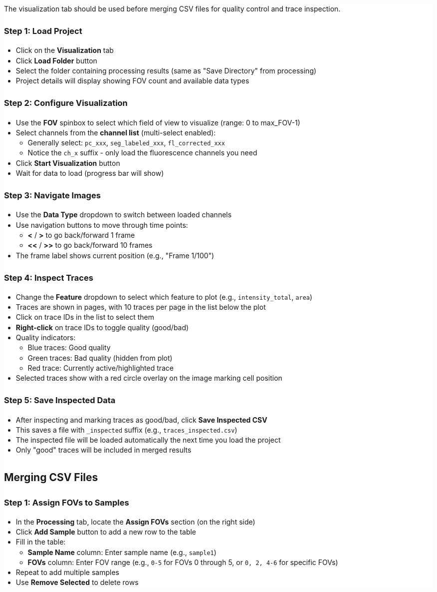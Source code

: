 The visualization tab should be used before merging CSV files for quality control and trace inspection.

### Step 1: Load Project

- Click on the **Visualization** tab
- Click **Load Folder** button
- Select the folder containing processing results (same as "Save Directory" from processing)
- Project details will display showing FOV count and available data types

### Step 2: Configure Visualization

- Use the **FOV** spinbox to select which field of view to visualize (range: 0 to max_FOV-1)
- Select channels from the **channel list** (multi-select enabled):
  - Generally select: `pc_xxx`, `seg_labeled_xxx`, `fl_corrected_xxx`
  - Notice the `ch_x` suffix - only load the fluorescence channels you need
- Click **Start Visualization** button
- Wait for data to load (progress bar will show)

### Step 3: Navigate Images

- Use the **Data Type** dropdown to switch between loaded channels
- Use navigation buttons to move through time points:
  - **<** / **>** to go back/forward 1 frame
  - **<<** / **>>** to go back/forward 10 frames
- The frame label shows current position (e.g., "Frame 1/100")

### Step 4: Inspect Traces

- Change the **Feature** dropdown to select which feature to plot (e.g., `intensity_total`, `area`)
- Traces are shown in pages, with 10 traces per page in the list below the plot
- Click on trace IDs in the list to select them
- **Right-click** on trace IDs to toggle quality (good/bad)
- Quality indicators:
  - Blue traces: Good quality
  - Green traces: Bad quality (hidden from plot)
  - Red trace: Currently active/highlighted trace
- Selected traces show with a red circle overlay on the image marking cell position

### Step 5: Save Inspected Data

- After inspecting and marking traces as good/bad, click **Save Inspected CSV**
- This saves a file with `_inspected` suffix (e.g., `traces_inspected.csv`)
- The inspected file will be loaded automatically the next time you load the project
- Only "good" traces will be included in merged results

## Merging CSV Files

### Step 1: Assign FOVs to Samples

- In the **Processing** tab, locate the **Assign FOVs** section (on the right side)
- Click **Add Sample** button to add a new row to the table
- Fill in the table:
  - **Sample Name** column: Enter sample name (e.g., `sample1`)
  - **FOVs** column: Enter FOV range (e.g., `0-5` for FOVs 0 through 5, or `0, 2, 4-6` for specific FOVs)
- Repeat to add multiple samples
- Use **Remove Selected** to delete rows
